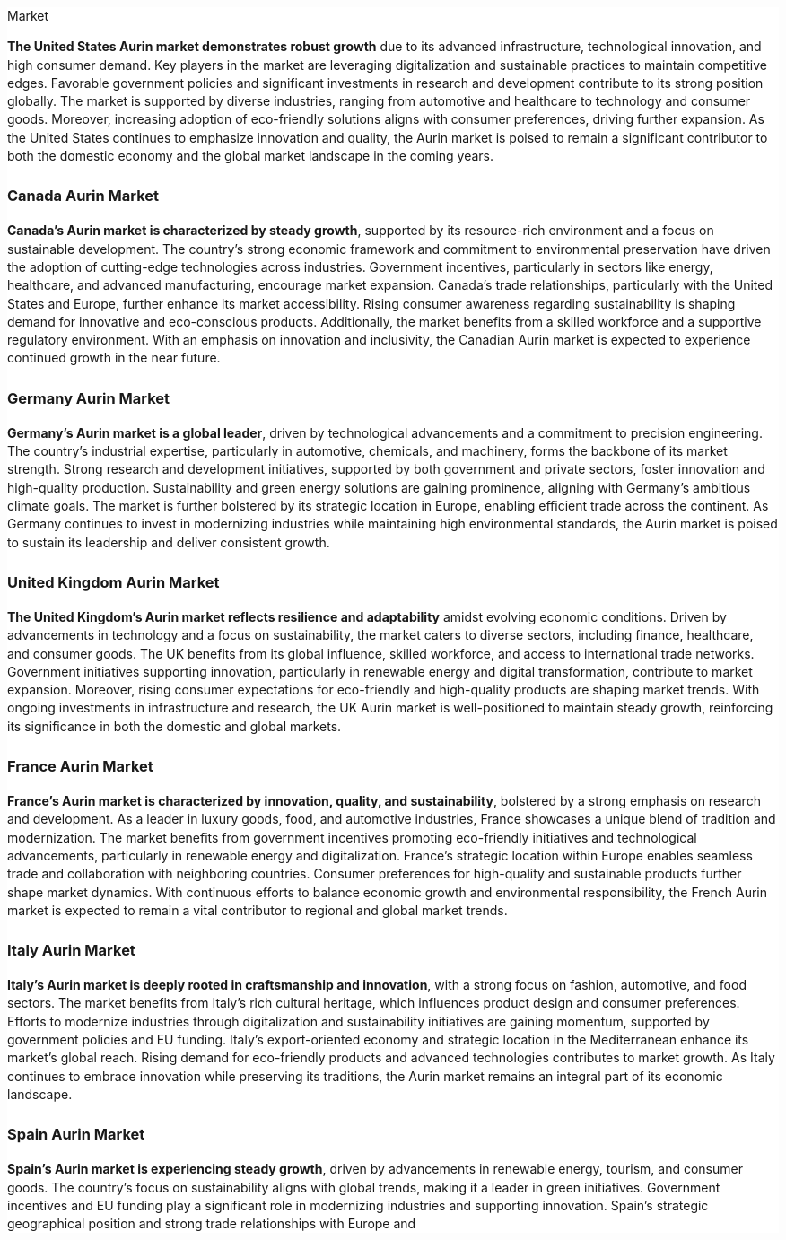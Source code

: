 Market</strong></h3><p><strong>The United States Aurin market demonstrates robust growth</strong> due to its advanced infrastructure, technological innovation, and high consumer demand. Key players in the market are leveraging digitalization and sustainable practices to maintain competitive edges. Favorable government policies and significant investments in research and development contribute to its strong position globally. The market is supported by diverse industries, ranging from automotive and healthcare to technology and consumer goods. Moreover, increasing adoption of eco-friendly solutions aligns with consumer preferences, driving further expansion. As the United States continues to emphasize innovation and quality, the Aurin market is poised to remain a significant contributor to both the domestic economy and the global market landscape in the coming years.</p><h3><strong>Canada Aurin Market</strong></h3><p><strong>Canada&rsquo;s Aurin market is characterized by steady growth</strong>, supported by its resource-rich environment and a focus on sustainable development. The country&rsquo;s strong economic framework and commitment to environmental preservation have driven the adoption of cutting-edge technologies across industries. Government incentives, particularly in sectors like energy, healthcare, and advanced manufacturing, encourage market expansion. Canada&rsquo;s trade relationships, particularly with the United States and Europe, further enhance its market accessibility. Rising consumer awareness regarding sustainability is shaping demand for innovative and eco-conscious products. Additionally, the market benefits from a skilled workforce and a supportive regulatory environment. With an emphasis on innovation and inclusivity, the Canadian Aurin market is expected to experience continued growth in the near future.</p><h3><strong>Germany Aurin Market</strong></h3><p><strong>Germany&rsquo;s Aurin market is a global leader</strong>, driven by technological advancements and a commitment to precision engineering. The country&rsquo;s industrial expertise, particularly in automotive, chemicals, and machinery, forms the backbone of its market strength. Strong research and development initiatives, supported by both government and private sectors, foster innovation and high-quality production. Sustainability and green energy solutions are gaining prominence, aligning with Germany&rsquo;s ambitious climate goals. The market is further bolstered by its strategic location in Europe, enabling efficient trade across the continent. As Germany continues to invest in modernizing industries while maintaining high environmental standards, the Aurin market is poised to sustain its leadership and deliver consistent growth.</p><h3><strong>United Kingdom Aurin Market</strong></h3><p><strong>The United Kingdom&rsquo;s Aurin market reflects resilience and adaptability</strong> amidst evolving economic conditions. Driven by advancements in technology and a focus on sustainability, the market caters to diverse sectors, including finance, healthcare, and consumer goods. The UK benefits from its global influence, skilled workforce, and access to international trade networks. Government initiatives supporting innovation, particularly in renewable energy and digital transformation, contribute to market expansion. Moreover, rising consumer expectations for eco-friendly and high-quality products are shaping market trends. With ongoing investments in infrastructure and research, the UK Aurin market is well-positioned to maintain steady growth, reinforcing its significance in both the domestic and global markets.</p><h3><strong>France Aurin Market</strong></h3><p><strong>France&rsquo;s Aurin market is characterized by innovation, quality, and sustainability</strong>, bolstered by a strong emphasis on research and development. As a leader in luxury goods, food, and automotive industries, France showcases a unique blend of tradition and modernization. The market benefits from government incentives promoting eco-friendly initiatives and technological advancements, particularly in renewable energy and digitalization. France&rsquo;s strategic location within Europe enables seamless trade and collaboration with neighboring countries. Consumer preferences for high-quality and sustainable products further shape market dynamics. With continuous efforts to balance economic growth and environmental responsibility, the French Aurin market is expected to remain a vital contributor to regional and global market trends.</p><h3><strong>Italy Aurin Market</strong></h3><p><strong>Italy&rsquo;s Aurin market is deeply rooted in craftsmanship and innovation</strong>, with a strong focus on fashion, automotive, and food sectors. The market benefits from Italy&rsquo;s rich cultural heritage, which influences product design and consumer preferences. Efforts to modernize industries through digitalization and sustainability initiatives are gaining momentum, supported by government policies and EU funding. Italy&rsquo;s export-oriented economy and strategic location in the Mediterranean enhance its market&rsquo;s global reach. Rising demand for eco-friendly products and advanced technologies contributes to market growth. As Italy continues to embrace innovation while preserving its traditions, the Aurin market remains an integral part of its economic landscape.</p><h3><strong>Spain Aurin Market</strong></h3><p><strong>Spain&rsquo;s Aurin market is experiencing steady growth</strong>, driven by advancements in renewable energy, tourism, and consumer goods. The country&rsquo;s focus on sustainability aligns with global trends, making it a leader in green initiatives. Government incentives and EU funding play a significant role in modernizing industries and supporting innovation. Spain&rsquo;s strategic geographical position and strong trade relationships with Europe and